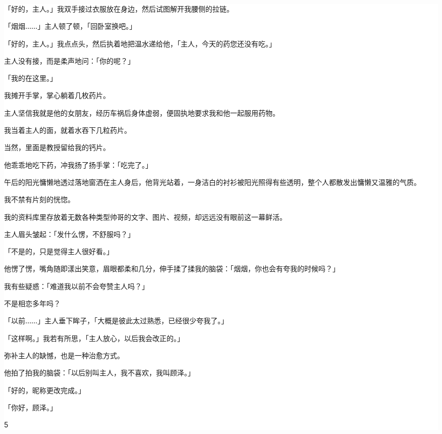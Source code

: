 「好的，主人。」我双手接过衣服放在身边，然后试图解开我腰侧的拉链。


「烟烟……」主人顿了顿，「回卧室换吧。」


「好的，主人。」我点点头，然后执着地把温水递给他，「主人，今天的药您还没有吃。」


主人没有接，而是柔声地问：「你的呢？」


「我的在这里。」


我摊开手掌，掌心躺着几枚药片。


主人坚信我就是他的女朋友，经历车祸后身体虚弱，便固执地要求我和他一起服用药物。


我当着主人的面，就着水吞下几粒药片。


当然，里面是教授留给我的钙片。


他乖乖地吃下药，冲我扬了扬手掌：「吃完了。」


午后的阳光慵懒地透过落地窗洒在主人身后，他背光站着，一身洁白的衬衫被阳光照得有些透明，整个人都散发出慵懒又温雅的气质。


我不禁有片刻的恍惚。


我的资料库里存放着无数各种类型帅哥的文字、图片、视频，却远远没有眼前这一幕鲜活。


主人眉头皱起：「发什么愣，不舒服吗？」


「不是的，只是觉得主人很好看。」


他愣了愣，嘴角随即漾出笑意，眉眼都柔和几分，伸手揉了揉我的脑袋：「烟烟，你也会有夸我的时候吗？」


我有些疑惑：「难道我以前不会夸赞主人吗？」


不是相恋多年吗？


「以前……」主人垂下眸子，「大概是彼此太过熟悉，已经很少夸我了。」


「这样啊。」我若有所思，「主人放心，以后我会改正的。」


弥补主人的缺憾，也是一种治愈方式。


他拍了拍我的脑袋：「以后别叫主人，我不喜欢，我叫顾泽。」


「好的，昵称更改完成。」


「你好，顾泽。」


5
